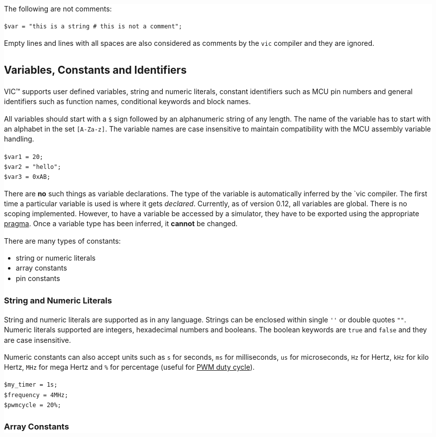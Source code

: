 The following are not comments:

    $var = "this is a string # this is not a comment";

Empty lines and lines with all spaces are also considered as comments by the `vic` compiler and they
are ignored.

## Variables, Constants and Identifiers

VIC&trade; supports user defined variables, string and numeric literals,
constant identifiers such as MCU pin numbers and
general identifiers such as function names, conditional keywords and block names.

All variables should start with a `$` sign followed by an alphanumeric string of
any length. The name of the variable has to start with an alphabet in the set 
`[A-Za-z]`. The variable names are case insensitive to maintain compatibility
with the MCU assembly variable handling.

    $var1 = 20;
    $var2 = "hello";
    $var3 = 0xAB;

There are **no** such things as variable declarations. The type of the variable
is automatically inferred by the `vic compiler. The first time a particular
variable is used is where it gets _declared_. Currently, as of version 0.12, all
variables are global. There is no scoping implemented. However, to have a
variable be accessed by a simulator, they have to be exported using the
appropriate [pragma](#pragmas). Once a variable type has been inferred, it
**cannot** be changed.

There are many types of constants:

- string or numeric literals
- array constants
- pin constants

### String and Numeric Literals

String and numeric literals are supported as in any language. Strings can be
enclosed within single `''` or double quotes `""`. Numeric literals supported are
integers, hexadecimal numbers and booleans. The boolean keywords are `true` and
`false` and they are case insensitive.

Numeric constants can also accept units such as `s` for seconds, `ms` for
milliseconds, `us` for microseconds, `Hz` for Hertz, `kHz` for kilo Hertz,
`MHz` for mega Hertz and `%` for percentage (useful for [PWM duty
cycle](functions.html#pulsewidthmodulationpwmfunctions)).

    $my_timer = 1s;
    $frequency = 4MHz;
    $pwmcycle = 20%;

### Array Constants
